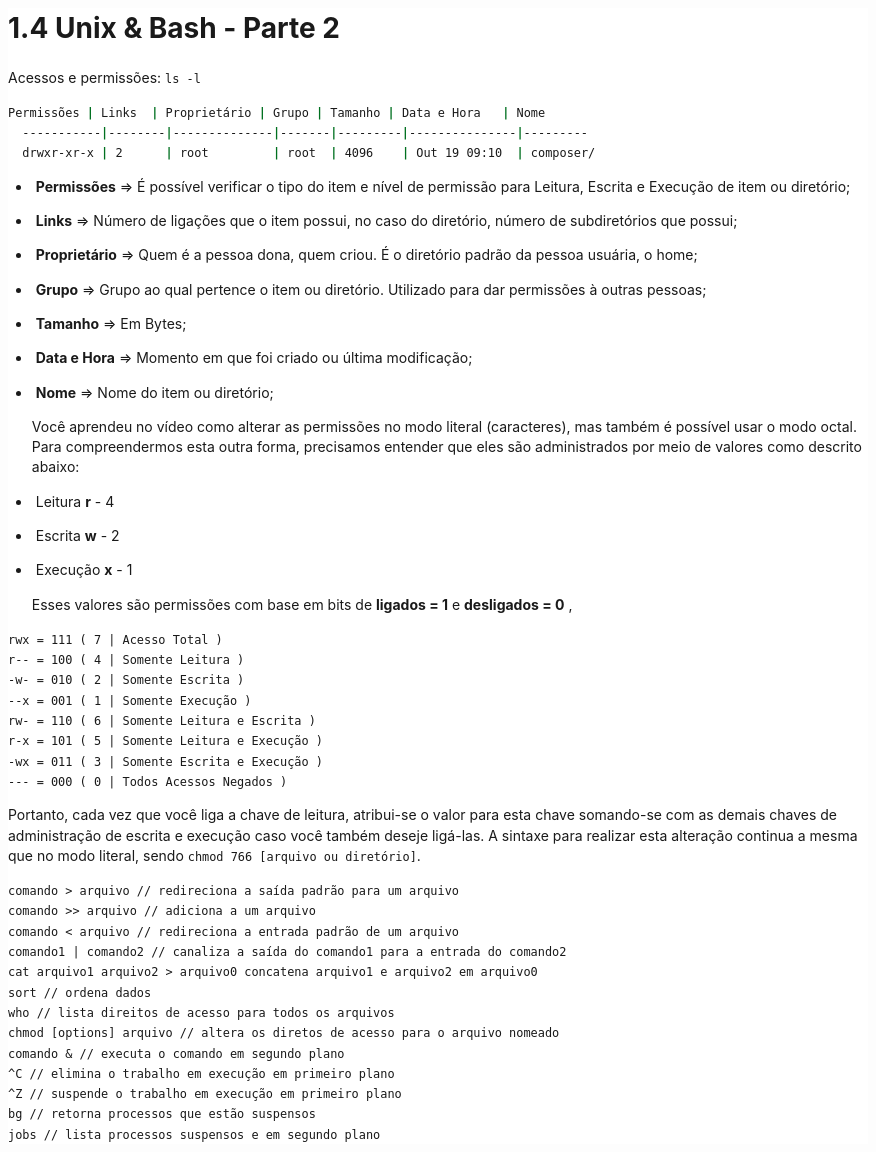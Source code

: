 # 1.4 Unix & Bash - Parte 2

Acessos e permissões: `ls -l`

```sh
Permissões | Links  | Proprietário | Grupo | Tamanho | Data e Hora   | Nome
  -----------|--------|--------------|-------|---------|---------------|---------
  drwxr-xr-x | 2      | root         | root  | 4096    | Out 19 09:10  | composer/
```

- ​              **Permissões**             => É possível verificar o tipo do item e nível de permissão para Leitura, Escrita e Execução de item ou diretório;    

- ​              **Links**             => Número de ligações que o item possui, no caso do diretório, número de subdiretórios que possui;    

- ​              **Proprietário**             => Quem é a pessoa dona, quem criou. É o diretório padrão da pessoa usuária, o home;    

- ​              **Grupo**             => Grupo ao qual pertence o item ou diretório. Utilizado para dar permissões à outras pessoas;    

- ​              **Tamanho**             => Em Bytes;    

- ​              **Data e Hora**             => Momento em que foi criado ou última modificação;    

- ​              **Nome**             => Nome do item ou diretório;    

  Você aprendeu no vídeo como alterar as permissões no modo literal  (caracteres), mas também é possível usar o modo octal. Para  compreendermos esta outra forma, precisamos entender que eles são  administrados por meio de valores como descrito abaixo:

- ​    Leitura           **r**         - 4  

- ​    Escrita           **w**         - 2  

- ​    Execução           **x**         - 1  

  Esses valores são permissões com base em bits de       **ligados = 1**     e       **desligados = 0**    ,

```
rwx = 111 ( 7 | Acesso Total )
r-- = 100 ( 4 | Somente Leitura )
-w- = 010 ( 2 | Somente Escrita )
--x = 001 ( 1 | Somente Execução )
rw- = 110 ( 6 | Somente Leitura e Escrita )
r-x = 101 ( 5 | Somente Leitura e Execução )
-wx = 011 ( 3 | Somente Escrita e Execução )
--- = 000 ( 0 | Todos Acessos Negados )
```

Portanto, cada vez que você liga a chave de leitura, atribui-se o valor  para esta chave somando-se com as demais chaves de administração de  escrita e execução caso você também deseje ligá-las. A sintaxe para  realizar esta alteração continua a mesma que no modo literal, sendo  `chmod 766 [arquivo ou diretório]`. 

```
comando > arquivo // redireciona a saída padrão para um arquivo
comando >> arquivo // adiciona a um arquivo
comando < arquivo // redireciona a entrada padrão de um arquivo
comando1 | comando2 // canaliza a saída do comando1 para a entrada do comando2
cat arquivo1 arquivo2 > arquivo0 concatena arquivo1 e arquivo2 em arquivo0
sort // ordena dados
who // lista direitos de acesso para todos os arquivos
chmod [options] arquivo // altera os diretos de acesso para o arquivo nomeado
comando & // executa o comando em segundo plano
^C // elimina o trabalho em execução em primeiro plano
^Z // suspende o trabalho em execução em primeiro plano
bg // retorna processos que estão suspensos
jobs // lista processos suspensos e em segundo plano
```